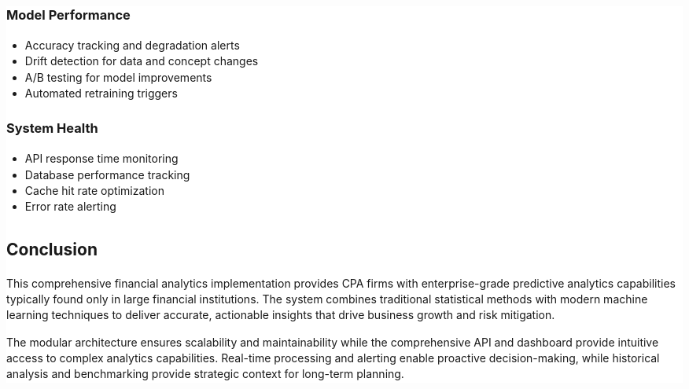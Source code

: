 ### Model Performance
- Accuracy tracking and degradation alerts
- Drift detection for data and concept changes
- A/B testing for model improvements
- Automated retraining triggers

### System Health
- API response time monitoring
- Database performance tracking
- Cache hit rate optimization
- Error rate alerting

## Conclusion

This comprehensive financial analytics implementation provides CPA firms with enterprise-grade predictive analytics capabilities typically found only in large financial institutions. The system combines traditional statistical methods with modern machine learning techniques to deliver accurate, actionable insights that drive business growth and risk mitigation.

The modular architecture ensures scalability and maintainability while the comprehensive API and dashboard provide intuitive access to complex analytics capabilities. Real-time processing and alerting enable proactive decision-making, while historical analysis and benchmarking provide strategic context for long-term planning.